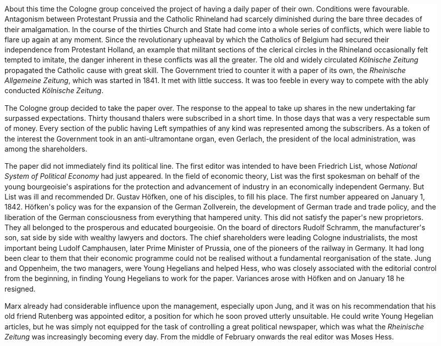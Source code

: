 About this time the Cologne group conceived the project of having a
daily paper of their own. Conditions were favourable. Antagonism between
Protestant Prussia and the Catholic Rhineland had scarcely diminished
during the bare three decades of their amalgamation. In the course of
the thirties Church and State had come into a whole series of conflicts,
which were liable to flare up again at any moment. Since the
revolutionary upheaval by which the Catholics of Belgium had secured
their independence from Protestant Holland, an example that militant
sections of the clerical circles in the Rhineland occasionally felt
tempted to imitate, the danger inherent in these conflicts was all the
greater. The old and widely circulated _Kölnische Zeitung_ propagated
the Catholic cause with great skill. The Government tried to counter it
with a paper of its own, the _Rheinische Allgemeine Zeitung_, which was
started in 1841. It met with little success. It was too feeble in every
way to compete with the ably conducted _Kölnische Zeitung_.

The Cologne group decided to take the paper over. The response to the
appeal to take up shares in the new undertaking far surpassed
expectations. Thirty thousand thalers were subscribed in a short time.
In those days that was a very respectable sum of money. Every section of
the public having Left sympathies of any kind was represented among the
subscribers. As a token of the interest the Government took in an
anti-ultramontane organ, even Gerlach, the president of the local
administration, was among the shareholders.

The paper did not immediately find its political line. The first editor
was intended to have been Friedrich List, whose _National System of
Political Economy_ had just appeared. In the field of economic theory,
List was the first spokesman on behalf of the young bourgeoisie's
aspirations for the protection and advancement of industry in an
economically independent Germany. But List was ill and recommended Dr.
Gustav Höfken, one of his disciples, to fill his place. The first number
appeared on January 1, 1842. Höfken's policy was for the expansion of
the German Zollverein, the development of German trade and trade policy,
and the liberation of the German consciousness from everything that
hampered unity. This did not satisfy the paper's new proprietors. They
all belonged to the prosperous and educated bourgeoisie. On the board of
directors Rudolf Schramm, the manufacturer's son, sat side by side with
wealthy lawyers and doctors. The chief shareholders were leading Cologne
industrialists, the most important being Ludolf Camphausen, later Prime
Minister of Prussia, one of the pioneers of the railway in Germany. It
had long been clear to them that their economic programme could not be
realised without a fundamental reorganisation of the state. Jung and
Oppenheim, the two managers, were Young Hegelians and helped Hess, who
was closely associated with the editorial control from the beginning, in
finding Young Hegelians to work for the paper. Variances arose with
Höfken and on January 18 he resigned.

Marx already had considerable influence upon the management, especially
upon Jung, and it was on his recommendation that his old friend
Rutenberg was appointed editor, a position for which he soon proved
utterly unsuitable. He could write Young Hegelian articles, but he was
simply not equipped for the task of controlling a great political
newspaper, which was what the _Rheinische Zeitung_ was increasingly
becoming every day. From the middle of February onwards the real editor
was Moses Hess.
